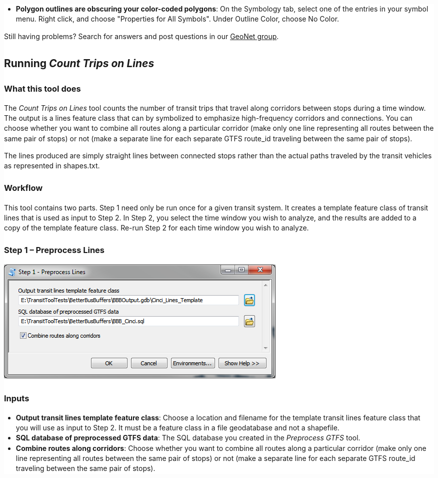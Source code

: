 * **Polygon outlines are obscuring your color-coded polygons**:  On the Symbology tab, select one of the entries in your symbol menu.  Right click, and choose "Properties for All Symbols".  Under Outline Color, choose No Color.

Still having problems?  Search for answers and post questions in our [GeoNet group](https://community.esri.com/community/arcgis-for-public-transit).

## <a name="CountTripsOnLines"></a>Running *Count Trips on Lines*

### What this tool does
The *Count Trips on Lines* tool counts the number of transit trips that travel along corridors between stops during a time window. The output is a lines feature class that can by symbolized to emphasize high-frequency corridors and connections.  You can choose whether you want to combine all routes along a particular corridor (make only one line representing all routes between the same pair of stops) or not (make a separate line for each separate GTFS route_id traveling between the same pair of stops).

The lines produced are simply straight lines between connected stops rather than the actual paths traveled by the transit vehicles as represented in shapes.txt.

### Workflow
This tool contains two parts.  Step 1 need only be run once for a given transit system.  It creates a template feature class of transit lines that is used as input to Step 2.  In Step 2, you select the time window you wish to analyze, and the results are added to a copy of the template feature class.  Re-run Step 2 for each time window you wish to analyze.

### Step 1 – Preprocess Lines

![Screenshot of tool dialog](./images/Screenshot_PreprocessLines_Dialog.png)

### Inputs
* **Output transit lines template feature class**:  Choose a location and filename for the template transit lines feature class that you will use as input to Step 2. It must be a feature class in a file geodatabase and not a shapefile.
* **SQL database of preprocessed GTFS data**: The SQL database you created in the *Preprocess GTFS* tool.
* **Combine routes along corridors**: Choose whether you want to combine all routes along a particular corridor (make only one line representing all routes between the same pair of stops) or not (make a separate line for each separate GTFS route_id traveling between the same pair of stops).
